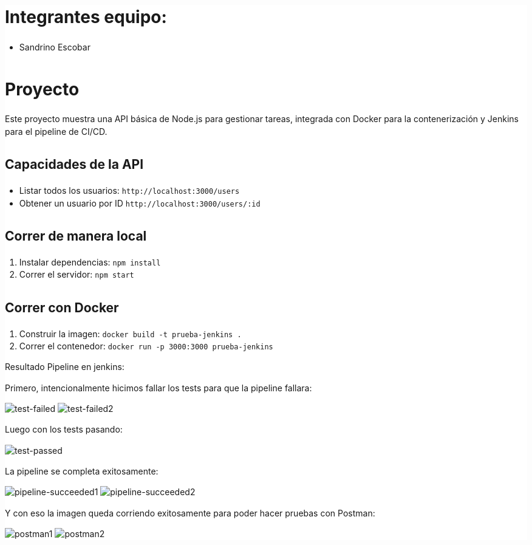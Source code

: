 # Integrantes equipo:
- Sandrino Escobar

# Proyecto

Este proyecto muestra una API básica de Node.js para gestionar tareas, integrada con Docker para la contenerización y Jenkins para el pipeline de CI/CD.

## Capacidades de la API

- Listar todos los usuarios: `http://localhost:3000/users`
- Obtener un usuario por ID `http://localhost:3000/users/:id`

## Correr de manera local

1. Instalar dependencias: `npm install`  
2. Correr el servidor: `npm start`

## Correr con Docker

1. Construir la imagen: `docker build -t prueba-jenkins .`  
2. Correr el contenedor: `docker run -p 3000:3000 prueba-jenkins`

Resultado Pipeline en jenkins:

Primero, intencionalmente hicimos fallar los tests para que la pipeline fallara:

<img width="1180" alt="test-failed" src="https://github.com/user-attachments/assets/d3ed9b60-6f5d-45d4-a4af-f85122c30b00" />

<img width="1293" alt="test-failed2" src="https://github.com/user-attachments/assets/f2b22af8-a066-4edf-b6f1-07a752c38e1e" />

Luego con los tests pasando:

<img width="1352" alt="test-passed" src="https://github.com/user-attachments/assets/011c9af7-eaf0-4f29-9047-2ef49f635fcf" />

La pipeline se completa exitosamente:

<img width="1418" alt="pipeline-succeeded1" src="https://github.com/user-attachments/assets/bd6f3c85-07db-43ff-a400-528ba5939559" />

<img width="1423" alt="pipeline-succeeded2" src="https://github.com/user-attachments/assets/ff25714c-f2e1-40d5-89fe-7273b116455c" />

Y con eso la imagen queda corriendo exitosamente para poder hacer pruebas con Postman:

<img width="865" alt="postman1" src="https://github.com/user-attachments/assets/80a7508e-8216-4c84-a14e-9e27495cfad9" />

<img width="873" alt="postman2" src="https://github.com/user-attachments/assets/10e59b13-c994-4401-b5cf-ac8502fcd6cc" />



